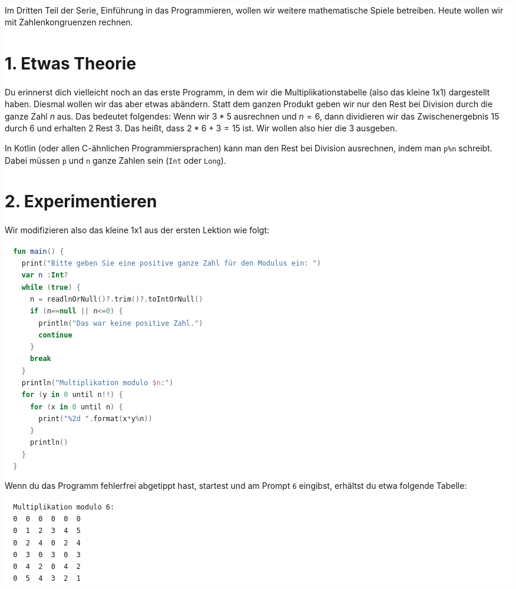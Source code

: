 Im Dritten Teil der Serie, Einführung in das Programmieren, wollen wir weitere mathematische Spiele betreiben.  Heute wollen wir mit Zahlenkongruenzen rechnen.

# 1. Etwas Theorie

Du erinnerst dich vielleicht noch an das erste Programm, in dem wir die Multiplikationstabelle (also das kleine 1x1) dargestellt haben.  Diesmal wollen wir das aber etwas abändern.  Statt dem ganzen Produkt geben wir nur den Rest bei Division durch die ganze Zahl $n$ aus.  Das bedeutet folgendes:  Wenn wir $3 * 5$ ausrechnen und $n=6$, dann dividieren wir das Zwischenergebnis $15$ durch $6$ und erhalten $2$ Rest $3$.  Das heißt, dass $2 * 6+3=15$ ist.  Wir wollen also hier die $3$ ausgeben.

In Kotlin (oder allen C-ähnlichen Programmiersprachen) kann man den Rest bei Division ausrechnen, indem man `p%n` schreibt.  Dabei müssen `p` und `n` ganze Zahlen sein (`Int` oder `Long`).


# 2. Experimentieren
Wir modifizieren also das kleine 1x1 aus der ersten Lektion wie folgt:

```kotlin
  fun main() {
    print("Bitte geben Sie eine positive ganze Zahl für den Modulus ein: ")
    var n :Int?
    while (true) {
      n = readlnOrNull()?.trim()?.toIntOrNull()
      if (n==null || n<=0) {
        println("Das war keine positive Zahl.")
        continue
      }
      break
    }
    println("Multiplikation modulo $n:")
    for (y in 0 until n!!) {
      for (x in 0 until n) {
        print("%2d ".format(x*y%n))
      }
      println()
    }
  }
```

Wenn du das Programm fehlerfrei abgetippt hast, startest und am Prompt `6` eingibst, erhältst du etwa folgende Tabelle:
```log
  Multiplikation modulo 6:
  0  0  0  0  0  0
  0  1  2  3  4  5
  0  2  4  0  2  4
  0  3  0  3  0  3
  0  4  2  0  4  2
  0  5  4  3  2  1
```
